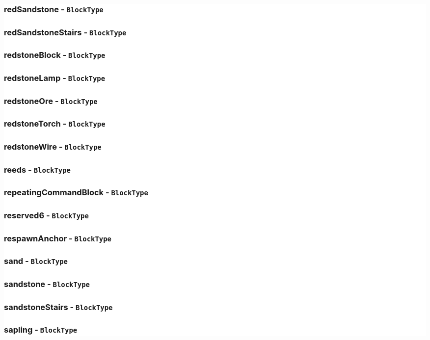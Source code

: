 
### **redSandstone** - `BlockType`



### **redSandstoneStairs** - `BlockType`



### **redstoneBlock** - `BlockType`



### **redstoneLamp** - `BlockType`



### **redstoneOre** - `BlockType`



### **redstoneTorch** - `BlockType`



### **redstoneWire** - `BlockType`



### **reeds** - `BlockType`



### **repeatingCommandBlock** - `BlockType`



### **reserved6** - `BlockType`



### **respawnAnchor** - `BlockType`



### **sand** - `BlockType`



### **sandstone** - `BlockType`



### **sandstoneStairs** - `BlockType`



### **sapling** - `BlockType`


